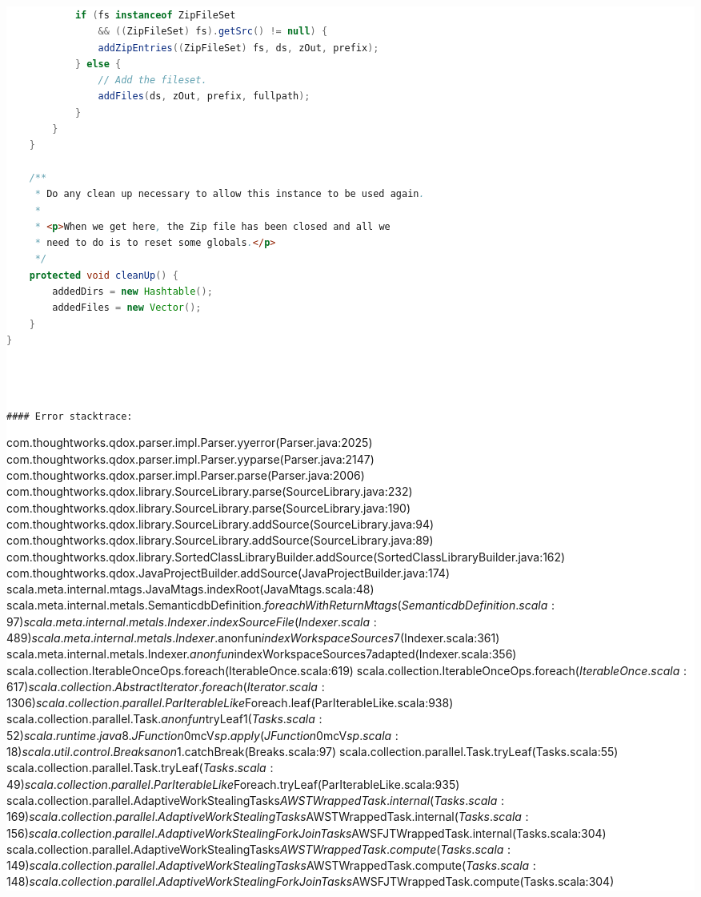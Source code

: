 ```java
            if (fs instanceof ZipFileSet
                && ((ZipFileSet) fs).getSrc() != null) {
                addZipEntries((ZipFileSet) fs, ds, zOut, prefix);
            } else {
                // Add the fileset.
                addFiles(ds, zOut, prefix, fullpath);
            }
        }
    }

    /**
     * Do any clean up necessary to allow this instance to be used again.
     *
     * <p>When we get here, the Zip file has been closed and all we
     * need to do is to reset some globals.</p>
     */
    protected void cleanUp() {
        addedDirs = new Hashtable();
        addedFiles = new Vector();
    }
}
```

```



#### Error stacktrace:

```
com.thoughtworks.qdox.parser.impl.Parser.yyerror(Parser.java:2025)
	com.thoughtworks.qdox.parser.impl.Parser.yyparse(Parser.java:2147)
	com.thoughtworks.qdox.parser.impl.Parser.parse(Parser.java:2006)
	com.thoughtworks.qdox.library.SourceLibrary.parse(SourceLibrary.java:232)
	com.thoughtworks.qdox.library.SourceLibrary.parse(SourceLibrary.java:190)
	com.thoughtworks.qdox.library.SourceLibrary.addSource(SourceLibrary.java:94)
	com.thoughtworks.qdox.library.SourceLibrary.addSource(SourceLibrary.java:89)
	com.thoughtworks.qdox.library.SortedClassLibraryBuilder.addSource(SortedClassLibraryBuilder.java:162)
	com.thoughtworks.qdox.JavaProjectBuilder.addSource(JavaProjectBuilder.java:174)
	scala.meta.internal.mtags.JavaMtags.indexRoot(JavaMtags.scala:48)
	scala.meta.internal.metals.SemanticdbDefinition$.foreachWithReturnMtags(SemanticdbDefinition.scala:97)
	scala.meta.internal.metals.Indexer.indexSourceFile(Indexer.scala:489)
	scala.meta.internal.metals.Indexer.$anonfun$indexWorkspaceSources$7(Indexer.scala:361)
	scala.meta.internal.metals.Indexer.$anonfun$indexWorkspaceSources$7$adapted(Indexer.scala:356)
	scala.collection.IterableOnceOps.foreach(IterableOnce.scala:619)
	scala.collection.IterableOnceOps.foreach$(IterableOnce.scala:617)
	scala.collection.AbstractIterator.foreach(Iterator.scala:1306)
	scala.collection.parallel.ParIterableLike$Foreach.leaf(ParIterableLike.scala:938)
	scala.collection.parallel.Task.$anonfun$tryLeaf$1(Tasks.scala:52)
	scala.runtime.java8.JFunction0$mcV$sp.apply(JFunction0$mcV$sp.scala:18)
	scala.util.control.Breaks$$anon$1.catchBreak(Breaks.scala:97)
	scala.collection.parallel.Task.tryLeaf(Tasks.scala:55)
	scala.collection.parallel.Task.tryLeaf$(Tasks.scala:49)
	scala.collection.parallel.ParIterableLike$Foreach.tryLeaf(ParIterableLike.scala:935)
	scala.collection.parallel.AdaptiveWorkStealingTasks$AWSTWrappedTask.internal(Tasks.scala:169)
	scala.collection.parallel.AdaptiveWorkStealingTasks$AWSTWrappedTask.internal$(Tasks.scala:156)
	scala.collection.parallel.AdaptiveWorkStealingForkJoinTasks$AWSFJTWrappedTask.internal(Tasks.scala:304)
	scala.collection.parallel.AdaptiveWorkStealingTasks$AWSTWrappedTask.compute(Tasks.scala:149)
	scala.collection.parallel.AdaptiveWorkStealingTasks$AWSTWrappedTask.compute$(Tasks.scala:148)
	scala.collection.parallel.AdaptiveWorkStealingForkJoinTasks$AWSFJTWrappedTask.compute(Tasks.scala:304)